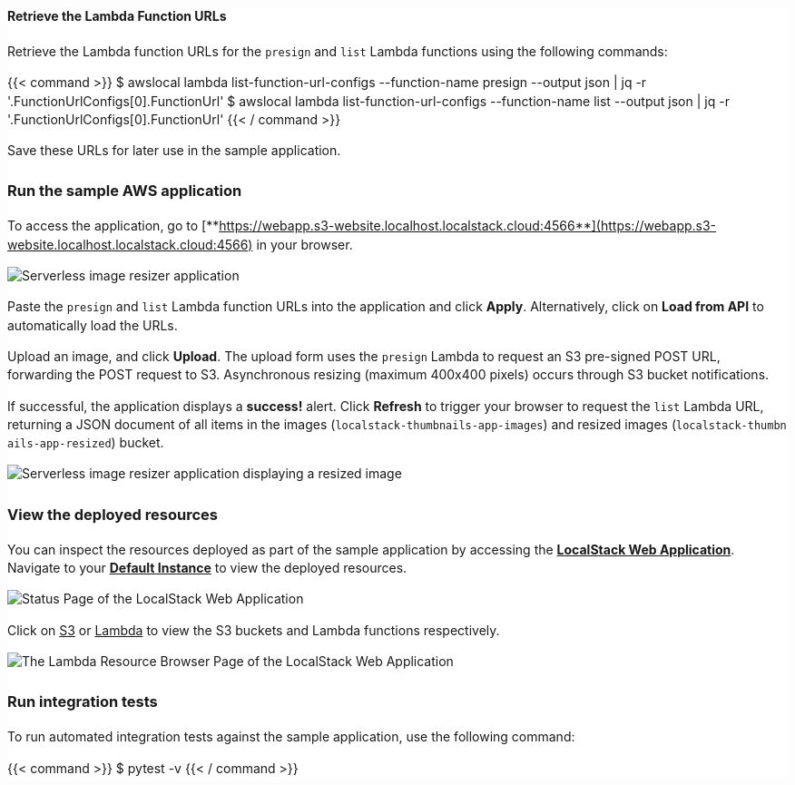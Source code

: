 #### Retrieve the Lambda Function URLs

Retrieve the Lambda function URLs for the `presign` and `list` Lambda functions using the following commands:

{{< command >}}
$ awslocal lambda list-function-url-configs --function-name presign --output json | jq -r '.FunctionUrlConfigs[0].FunctionUrl'
$ awslocal lambda list-function-url-configs --function-name list --output json | jq -r '.FunctionUrlConfigs[0].FunctionUrl'
{{< / command >}}

Save these URLs for later use in the sample application.

### Run the sample AWS application

To access the application, go to [**https://webapp.s3-website.localhost.localstack.cloud:4566**](https://webapp.s3-website.localhost.localstack.cloud:4566) in your browser.

<img src="serverless-image-resizer-application.png" alt="Serverless image resizer application" title="Serverless image resizer application" width="800px" />

Paste the `presign` and `list` Lambda function URLs into the application and click **Apply**. Alternatively, click on **Load from API** to automatically load the URLs.

Upload an image, and click **Upload**. The upload form uses the `presign` Lambda to request an S3 pre-signed POST URL, forwarding the POST request to S3. Asynchronous resizing (maximum 400x400 pixels) occurs through S3 bucket notifications.

If successful, the application displays a **success!** alert. Click **Refresh** to trigger your browser to request the `list` Lambda URL, returning a JSON document of all items in the images (`localstack-thumbnails-app-images`) and resized images (`localstack-thumbnails-app-resized`) bucket.

<img src="resized-image-sample-application.png" alt="Serverless image resizer application displaying a resized image" title="Serverless image resizer application displaying a resized image" width="800px" />

### View the deployed resources

You can inspect the resources deployed as part of the sample application by accessing the [**LocalStack Web Application**](https://app.localstack.cloud/). Navigate to your [**Default Instance**](https://app.localstack.cloud/inst/default/status) to view the deployed resources.

<img src="localstack-web-application-status.png" alt="Status Page of the LocalStack Web Application" title="Status Page of the LocalStack Web Application" width="800px" />

Click on [S3](https://app.localstack.cloud/inst/default/resources/s3) or [Lambda](https://app.localstack.cloud/inst/default/resources/lambda/functions) to view the S3 buckets and Lambda functions respectively.

<img src="localstack-web-application-lambda.png" alt="The Lambda Resource Browser Page of the LocalStack Web Application" title="The Lambda Resource Browser Page of the LocalStack Web Application" width="800px" />

### Run integration tests

To run automated integration tests against the sample application, use the following command:

{{< command >}}
$ pytest -v
{{< / command >}}
